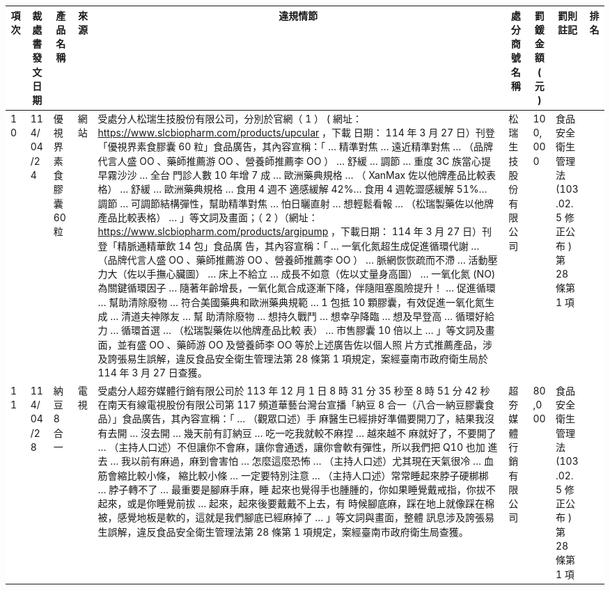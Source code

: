 |   項次 | 裁處書 發文日期   | 產品名稱             | 來源   | 違規情節                                                                                                                                                                                                                                                                                                                                                                                                                                                                                                                                                                                                                                                                                                                                                                                                                                                                                                                                                                                                                                                                                                                                                                                                                                                                                                                                                                                                                                                                                                                                                                                                                 | 處分商號 名稱         | 罰鍰金額 ( 元 )   | 罰則註記                                                 | 排名   |
|--------|-------------------|----------------------|--------|--------------------------------------------------------------------------------------------------------------------------------------------------------------------------------------------------------------------------------------------------------------------------------------------------------------------------------------------------------------------------------------------------------------------------------------------------------------------------------------------------------------------------------------------------------------------------------------------------------------------------------------------------------------------------------------------------------------------------------------------------------------------------------------------------------------------------------------------------------------------------------------------------------------------------------------------------------------------------------------------------------------------------------------------------------------------------------------------------------------------------------------------------------------------------------------------------------------------------------------------------------------------------------------------------------------------------------------------------------------------------------------------------------------------------------------------------------------------------------------------------------------------------------------------------------------------------------------------------------------------------|-----------------------|-------------------|----------------------------------------------------------|--------|
|     10 | 114/04/24         | 優視界素食膠囊 60 粒 | 網站   | 受處分人松瑞生技股份有限公司，分別於官網（ 1 ） ( 網址： https://www.slcbiopharm.com/products/upcular ，下載 日期： 114 年 3 月 27 日）刊登「優視界素食膠囊 60 粒」食品廣告，其內容宣稱：「 … 精準對焦 … 遠近精準對焦 … （品牌代言人盛 OO 、藥師推薦游 OO 、營養師推薦李 OO ） … 舒緩 … 調節 … 重度 3C 族當心提早霧沙沙 … 全台 門診人數 10 年增 7 成 … 歐洲藥典規格 … （ XanMax 佐以他牌產品比較表格） … 舒緩 … 歐洲藥典規格 … 食用 4 週不 適感緩解 42%… 食用 4 週乾澀感緩解 51%… 調節 … 可調節結構彈性，幫助精準對焦 … 怕日曬直射 … 想輕鬆看報 … （松瑞製藥佐以他牌產品比較表格） … 」等文詞及畫面；（ 2 ）（網址： https://www.slcbiopharm.com/products/argipump ，下載日期： 114 年 3 月 27 日）刊登「精脈通精華飲 14 包」食品廣 告，其內容宣稱：「 … 一氧化氮超生成促進循環代謝 … （品牌代言人盛 OO 、藥師推薦游 OO 、營養師推薦李 OO ） … 脈網恢恢疏而不滯 … 活動壓力大（佐以手撫心臟圖） … 床上不給立 … 成長不如意（佐以丈量身高圖） … 一氧化氮 (NO) 為關鍵循環因子 … 隨著年齡增長，一氧化氮合成逐漸下降，伴隨阻塞風險提升！ … 促進循環 … 幫助清除廢物 … 符合美國藥典和歐洲藥典規範 … 1 包抵 10 顆膠囊，有效促進一氧化氮生成 … 清道夫神隊友 … 幫 助清除廢物 … 想持久戰鬥 … 想幸孕降臨 … 想及早登高 … 循環好給力 … 循環首選 … （松瑞製藥佐以他牌產品比較 表） … 市售膠囊 10 倍以上 … 」等文詞及畫面，並有盛 OO 、藥師游 OO 及營養師李 OO 等於上述廣告佐以個人照 片方式推薦產品，涉及誇張易生誤解，違反食品安全衛生管理法第 28 條第 1 項規定，案經臺南市政府衛生局於 114 年 3 月 27 日查獲。                                                                                                                         | 松瑞生技股份 有限公司 | 100,000           | 食品安全衛生 管理法 (103.02.5 修正公布 ) 第 28 條第 1 項 |        |
|     11 | 114/04/28         | 納豆 8 合一          | 電視   | 受處分人超夯媒體行銷有限公司於 113 年 12 月 1 日 8 時 31 分 35 秒至 8 時 51 分 42 秒在南天有線電視股份有限公司第 117 頻道華藝台灣台宣播「納豆 8 合一（八合一納豆膠囊食品）」食品廣告，其內容宣稱：「 … （觀眾口述）手 麻醫生已經排好準備要開刀了，結果我沒有去開 … 沒去開 … 幾天前有訂納豆 … 吃一吃我就較不麻捏 … 越來越不 麻就好了，不要開了 … （主持人口述）不但讓你不會麻，讓你會通透，讓你會軟有彈性，所以我們把 Q10 也加 進去 … 我以前有麻過，麻到會害怕 … 怎麼這麼恐怖 … （主持人口述）尤其現在天氣很冷 … 血筋會縮比較小條， 縮比較小條 … 一定要特別注意 … （主持人口述）常常睡起來脖子硬梆梆 … 脖子轉不了 … 最重要是腳麻手麻，睡 起來也覺得手也腫腫的，你如果睡覺戴戒指，你拔不起來，或是你睡覺前拔 … 起來，起來後要戴戴不上去，有 時候腳底麻，踩在地上就像踩在棉被，感覺地板是軟的，這就是我們腳底已經麻掉了 … 」等文詞與畫面，整體 訊息涉及誇張易生誤解，違反食品安全衛生管理法第 28 條第 1 項規定，案經臺南市政府衛生局查獲。                                                                                                                                                                                                                                                                                                                                                                                                                                                                                                                                                                                                                                                                                  | 超夯媒體行銷 有限公司 | 80,000            | 食品安全衛生 管理法 (103.02.5 修正公布 ) 第 28 條第 1 項 |        |